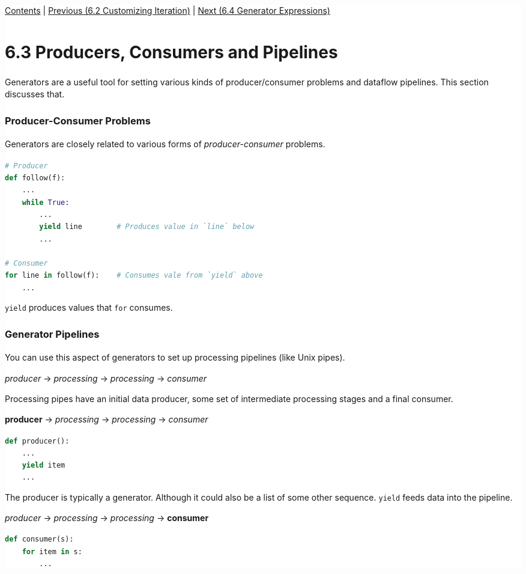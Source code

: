 [Contents](../Contents.md) \| [Previous (6.2 Customizing Iteration)](02_Customizing_iteration.md) \| [Next (6.4 Generator Expressions)](04_More_generators.md)

# 6.3 Producers, Consumers and Pipelines

Generators are a useful tool for setting various kinds of
producer/consumer problems and dataflow pipelines.  This section
discusses that.

### Producer-Consumer Problems

Generators are closely related to various forms of *producer-consumer* problems.

```python
# Producer
def follow(f):
    ...
    while True:
        ...
        yield line        # Produces value in `line` below
        ...

# Consumer
for line in follow(f):    # Consumes vale from `yield` above
    ...
```

`yield` produces values that `for` consumes.

### Generator Pipelines

You can use this aspect of generators to set up processing pipelines (like Unix pipes).

*producer* &rarr; *processing* &rarr; *processing* &rarr; *consumer*

Processing pipes have an initial data producer, some set of intermediate processing stages and a final consumer.

**producer** &rarr; *processing* &rarr; *processing* &rarr; *consumer*

```python
def producer():
    ...
    yield item
    ...
```

The producer is typically a generator. Although it could also be a list of some other sequence.
`yield` feeds data into the pipeline.

*producer* &rarr; *processing* &rarr; *processing* &rarr; **consumer**

```python
def consumer(s):
    for item in s:
        ...
```
